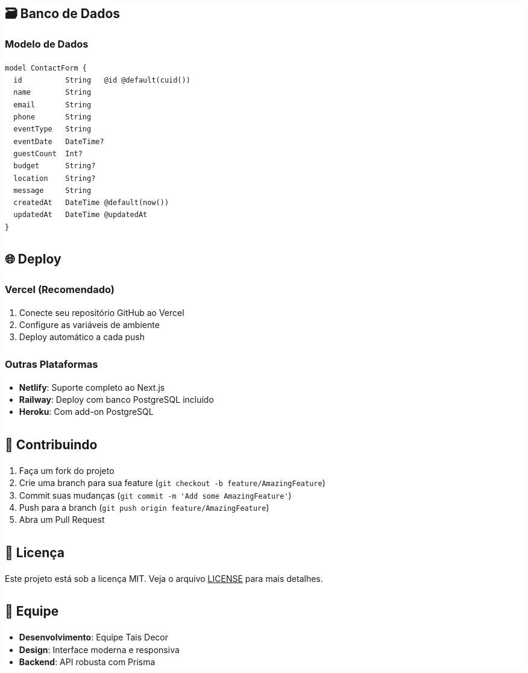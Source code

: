 ## 🗃️ Banco de Dados

### Modelo de Dados

```prisma
model ContactForm {
  id          String   @id @default(cuid())
  name        String
  email       String
  phone       String
  eventType   String
  eventDate   DateTime?
  guestCount  Int?
  budget      String?
  location    String?
  message     String
  createdAt   DateTime @default(now())
  updatedAt   DateTime @updatedAt
}
```

## 🌐 Deploy

### Vercel (Recomendado)

1. Conecte seu repositório GitHub ao Vercel
2. Configure as variáveis de ambiente
3. Deploy automático a cada push

### Outras Plataformas

- **Netlify**: Suporte completo ao Next.js
- **Railway**: Deploy com banco PostgreSQL incluído
- **Heroku**: Com add-on PostgreSQL

## 🤝 Contribuindo

1. Faça um fork do projeto
2. Crie uma branch para sua feature (`git checkout -b feature/AmazingFeature`)
3. Commit suas mudanças (`git commit -m 'Add some AmazingFeature'`)
4. Push para a branch (`git push origin feature/AmazingFeature`)
5. Abra um Pull Request

## 📄 Licença

Este projeto está sob a licença MIT. Veja o arquivo [LICENSE](LICENSE) para mais detalhes.

## 👥 Equipe

- **Desenvolvimento**: Equipe Tais Decor
- **Design**: Interface moderna e responsiva
- **Backend**: API robusta com Prisma
